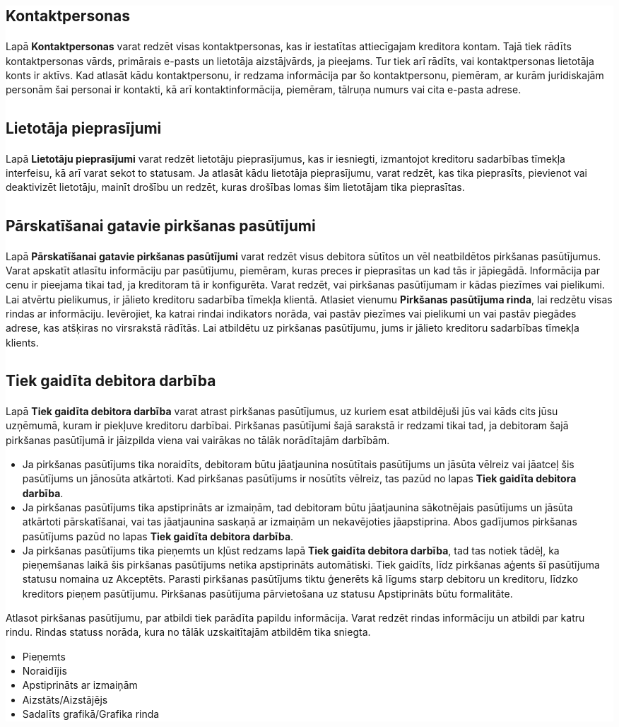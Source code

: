 ## <a name="contacts"></a>Kontaktpersonas
Lapā **Kontaktpersonas** varat redzēt visas kontaktpersonas, kas ir iestatītas attiecīgajam kreditora kontam. Tajā tiek rādīts kontaktpersonas vārds, primārais e-pasts un lietotāja aizstājvārds, ja pieejams. Tur tiek arī rādīts, vai kontaktpersonas lietotāja konts ir aktīvs. Kad atlasāt kādu kontaktpersonu, ir redzama informācija par šo kontaktpersonu, piemēram, ar kurām juridiskajām personām šai personai ir kontakti, kā arī kontaktinformācija, piemēram, tālruņa numurs vai cita e-pasta adrese.

## <a name="user-requests"></a>Lietotāja pieprasījumi
Lapā **Lietotāju pieprasījumi** varat redzēt lietotāju pieprasījumus, kas ir iesniegti, izmantojot kreditoru sadarbības tīmekļa interfeisu, kā arī varat sekot to statusam. Ja atlasāt kādu lietotāja pieprasījumu, varat redzēt, kas tika pieprasīts, pievienot vai deaktivizēt lietotāju, mainīt drošību un redzēt, kuras drošības lomas šim lietotājam tika pieprasītas.

## <a name="purchase-orders-ready-for-review"></a>Pārskatīšanai gatavie pirkšanas pasūtījumi
Lapā **Pārskatīšanai gatavie pirkšanas pasūtījumi** varat redzēt visus debitora sūtītos un vēl neatbildētos pirkšanas pasūtījumus. Varat apskatīt atlasītu informāciju par pasūtījumu, piemēram, kuras preces ir pieprasītas un kad tās ir jāpiegādā. Informācija par cenu ir pieejama tikai tad, ja kreditoram tā ir konfigurēta. Varat redzēt, vai pirkšanas pasūtījumam ir kādas piezīmes vai pielikumi. Lai atvērtu pielikumus, ir jālieto kreditoru sadarbība tīmekļa klientā. Atlasiet vienumu **Pirkšanas pasūtījuma rinda**, lai redzētu visas rindas ar informāciju. Ievērojiet, ka katrai rindai indikators norāda, vai pastāv piezīmes vai pielikumi un vai pastāv piegādes adrese, kas atšķiras no virsrakstā rādītās. Lai atbildētu uz pirkšanas pasūtījumu, jums ir jālieto kreditoru sadarbības tīmekļa klients.

## <a name="awaiting-customer-action"></a>Tiek gaidīta debitora darbība
Lapā **Tiek gaidīta debitora darbība** varat atrast pirkšanas pasūtījumus, uz kuriem esat atbildējuši jūs vai kāds cits jūsu uzņēmumā, kuram ir piekļuve kreditoru darbībai. Pirkšanas pasūtījumi šajā sarakstā ir redzami tikai tad, ja debitoram šajā pirkšanas pasūtījumā ir jāizpilda viena vai vairākas no tālāk norādītajām darbībām.

-   Ja pirkšanas pasūtījums tika noraidīts, debitoram būtu jāatjaunina nosūtītais pasūtījums un jāsūta vēlreiz vai jāatceļ šis pasūtījums un jānosūta atkārtoti. Kad pirkšanas pasūtījums ir nosūtīts vēlreiz, tas pazūd no lapas **Tiek gaidīta debitora darbība**.
-   Ja pirkšanas pasūtījums tika apstiprināts ar izmaiņām, tad debitoram būtu jāatjaunina sākotnējais pasūtījums un jāsūta atkārtoti pārskatīšanai, vai tas jāatjaunina saskaņā ar izmaiņām un nekavējoties jāapstiprina. Abos gadījumos pirkšanas pasūtījums pazūd no lapas **Tiek gaidīta debitora darbība**.
-   Ja pirkšanas pasūtījums tika pieņemts un kļūst redzams lapā **Tiek gaidīta debitora darbība**, tad tas notiek tādēļ, ka pieņemšanas laikā šis pirkšanas pasūtījums netika apstiprināts automātiski. Tiek gaidīts, līdz pirkšanas aģents šī pasūtījuma statusu nomaina uz Akceptēts. Parasti pirkšanas pasūtījums tiktu ģenerēts kā līgums starp debitoru un kreditoru, līdzko kreditors pieņem pasūtījumu. Pirkšanas pasūtījuma pārvietošana uz statusu Apstiprināts būtu formalitāte.

Atlasot pirkšanas pasūtījumu, par atbildi tiek parādīta papildu informācija. Varat redzēt rindas informāciju un atbildi par katru rindu. Rindas statuss norāda, kura no tālāk uzskaitītajām atbildēm tika sniegta.

-   Pieņemts
-   Noraidījis
-   Apstiprināts ar izmaiņām
-   Aizstāts/Aizstājējs
-   Sadalīts grafikā/Grafika rinda
